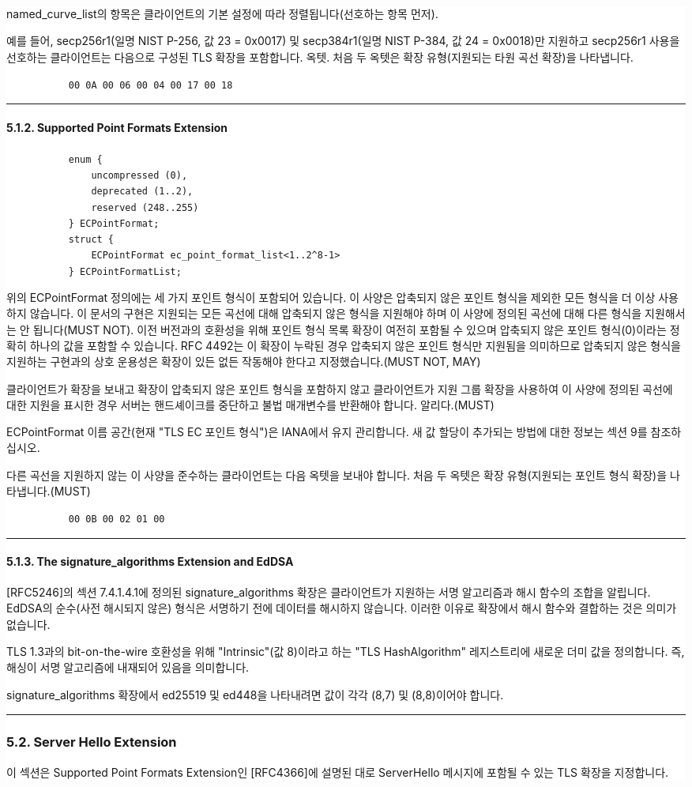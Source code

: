 named\_curve\_list의 항목은 클라이언트의 기본 설정에 따라 정렬됩니다\(선호하는 항목 먼저\).

예를 들어, secp256r1\(일명 NIST P-256, 값 23 = 0x0017\) 및 secp384r1\(일명 NIST P-384, 값 24 = 0x0018\)만 지원하고 secp256r1 사용을 선호하는 클라이언트는 다음으로 구성된 TLS 확장을 포함합니다. 옥텟. 처음 두 옥텟은 확장 유형\(지원되는 타원 곡선 확장\)을 나타냅니다.

```text
           00 0A 00 06 00 04 00 17 00 18
```

---
#### **5.1.2.  Supported Point Formats Extension**

```text
           enum {
               uncompressed (0),
               deprecated (1..2),
               reserved (248..255)
           } ECPointFormat;
           struct {
               ECPointFormat ec_point_format_list<1..2^8-1>
           } ECPointFormatList;
```

위의 ECPointFormat 정의에는 세 가지 포인트 형식이 포함되어 있습니다. 이 사양은 압축되지 않은 포인트 형식을 제외한 모든 형식을 더 이상 사용하지 않습니다. 이 문서의 구현은 지원되는 모든 곡선에 대해 압축되지 않은 형식을 지원해야 하며 이 사양에 정의된 곡선에 대해 다른 형식을 지원해서는 안 됩니다\(MUST NOT\). 이전 버전과의 호환성을 위해 포인트 형식 목록 확장이 여전히 포함될 수 있으며 압축되지 않은 포인트 형식\(0\)이라는 정확히 하나의 값을 포함할 수 있습니다. RFC 4492는 이 확장이 누락된 경우 압축되지 않은 포인트 형식만 지원됨을 의미하므로 압축되지 않은 형식을 지원하는 구현과의 상호 운용성은 확장이 있든 없든 작동해야 한다고 지정했습니다.\(MUST NOT, MAY\)

클라이언트가 확장을 보내고 확장이 압축되지 않은 포인트 형식을 포함하지 않고 클라이언트가 지원 그룹 확장을 사용하여 이 사양에 정의된 곡선에 대한 지원을 표시한 경우 서버는 핸드셰이크를 중단하고 불법 매개변수를 반환해야 합니다. 알리다.\(MUST\)

ECPointFormat 이름 공간\(현재 "TLS EC 포인트 형식"\)은 IANA에서 유지 관리합니다. 새 값 할당이 추가되는 방법에 대한 정보는 섹션 9를 참조하십시오.

다른 곡선을 지원하지 않는 이 사양을 준수하는 클라이언트는 다음 옥텟을 보내야 합니다. 처음 두 옥텟은 확장 유형\(지원되는 포인트 형식 확장\)을 나타냅니다.\(MUST\)

```text
           00 0B 00 02 01 00
```

---
#### **5.1.3.  The signature_algorithms Extension and EdDSA**

\[RFC5246\]의 섹션 7.4.1.4.1에 정의된 signature\_algorithms 확장은 클라이언트가 지원하는 서명 알고리즘과 해시 함수의 조합을 알립니다. EdDSA의 순수\(사전 해시되지 않은\) 형식은 서명하기 전에 데이터를 해시하지 않습니다. 이러한 이유로 확장에서 해시 함수와 결합하는 것은 의미가 없습니다.

TLS 1.3과의 bit-on-the-wire 호환성을 위해 "Intrinsic"\(값 8\)이라고 하는 "TLS HashAlgorithm" 레지스트리에 새로운 더미 값을 정의합니다. 즉, 해싱이 서명 알고리즘에 내재되어 있음을 의미합니다.

signature\_algorithms 확장에서 ed25519 및 ed448을 나타내려면 값이 각각 \(8,7\) 및 \(8,8\)이어야 합니다.

---
### **5.2.  Server Hello Extension**

이 섹션은 Supported Point Formats Extension인 \[RFC4366\]에 설명된 대로 ServerHello 메시지에 포함될 수 있는 TLS 확장을 지정합니다.
